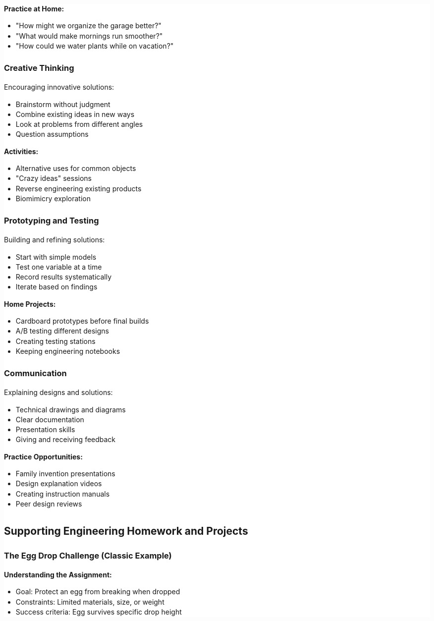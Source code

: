 **Practice at Home:**
- "How might we organize the garage better?"
- "What would make mornings run smoother?"
- "How could we water plants while on vacation?"

### Creative Thinking
Encouraging innovative solutions:
- Brainstorm without judgment
- Combine existing ideas in new ways
- Look at problems from different angles
- Question assumptions

**Activities:**
- Alternative uses for common objects
- "Crazy ideas" sessions
- Reverse engineering existing products
- Biomimicry exploration

### Prototyping and Testing
Building and refining solutions:
- Start with simple models
- Test one variable at a time
- Record results systematically
- Iterate based on findings

**Home Projects:**
- Cardboard prototypes before final builds
- A/B testing different designs
- Creating testing stations
- Keeping engineering notebooks

### Communication
Explaining designs and solutions:
- Technical drawings and diagrams
- Clear documentation
- Presentation skills
- Giving and receiving feedback

**Practice Opportunities:**
- Family invention presentations
- Design explanation videos
- Creating instruction manuals
- Peer design reviews

## Supporting Engineering Homework and Projects

### The Egg Drop Challenge (Classic Example)

**Understanding the Assignment:**
- Goal: Protect an egg from breaking when dropped
- Constraints: Limited materials, size, or weight
- Success criteria: Egg survives specific drop height
